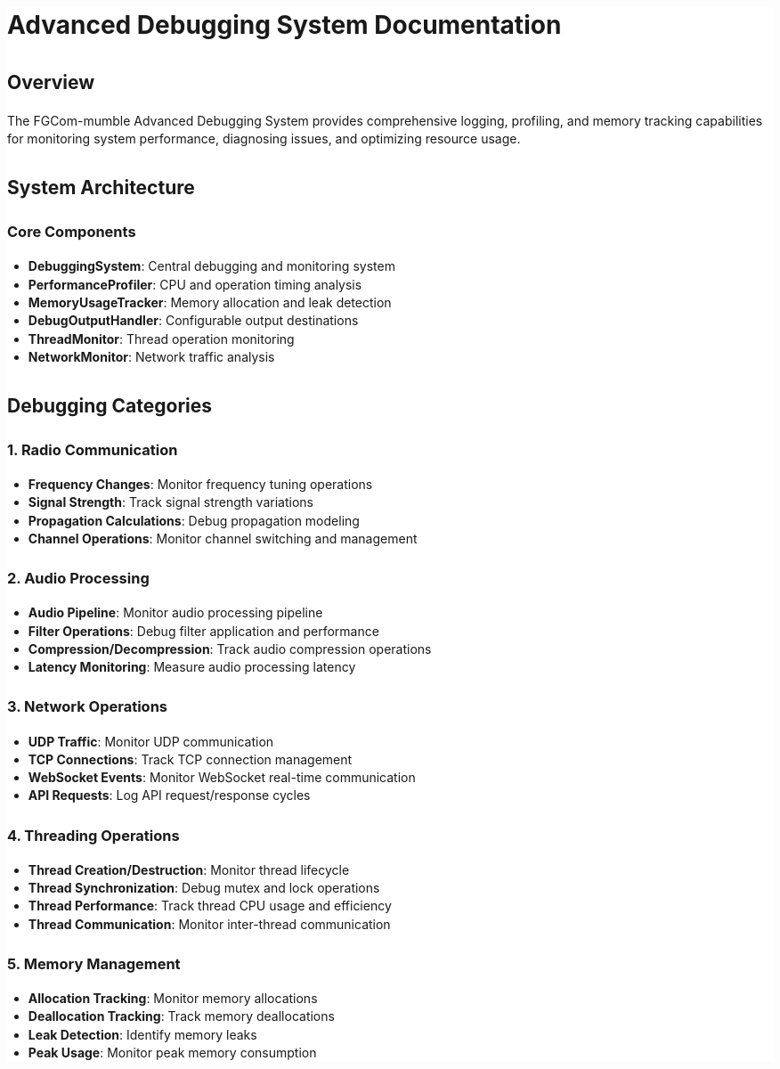 # Advanced Debugging System Documentation

## Overview

The FGCom-mumble Advanced Debugging System provides comprehensive logging, profiling, and memory tracking capabilities for monitoring system performance, diagnosing issues, and optimizing resource usage.

## System Architecture

### Core Components

- **DebuggingSystem**: Central debugging and monitoring system
- **PerformanceProfiler**: CPU and operation timing analysis
- **MemoryUsageTracker**: Memory allocation and leak detection
- **DebugOutputHandler**: Configurable output destinations
- **ThreadMonitor**: Thread operation monitoring
- **NetworkMonitor**: Network traffic analysis

## Debugging Categories

### 1. Radio Communication
- **Frequency Changes**: Monitor frequency tuning operations
- **Signal Strength**: Track signal strength variations
- **Propagation Calculations**: Debug propagation modeling
- **Channel Operations**: Monitor channel switching and management

### 2. Audio Processing
- **Audio Pipeline**: Monitor audio processing pipeline
- **Filter Operations**: Debug filter application and performance
- **Compression/Decompression**: Track audio compression operations
- **Latency Monitoring**: Measure audio processing latency

### 3. Network Operations
- **UDP Traffic**: Monitor UDP communication
- **TCP Connections**: Track TCP connection management
- **WebSocket Events**: Monitor WebSocket real-time communication
- **API Requests**: Log API request/response cycles

### 4. Threading Operations
- **Thread Creation/Destruction**: Monitor thread lifecycle
- **Thread Synchronization**: Debug mutex and lock operations
- **Thread Performance**: Track thread CPU usage and efficiency
- **Thread Communication**: Monitor inter-thread communication

### 5. Memory Management
- **Allocation Tracking**: Monitor memory allocations
- **Deallocation Tracking**: Track memory deallocations
- **Leak Detection**: Identify memory leaks
- **Peak Usage**: Monitor peak memory consumption
